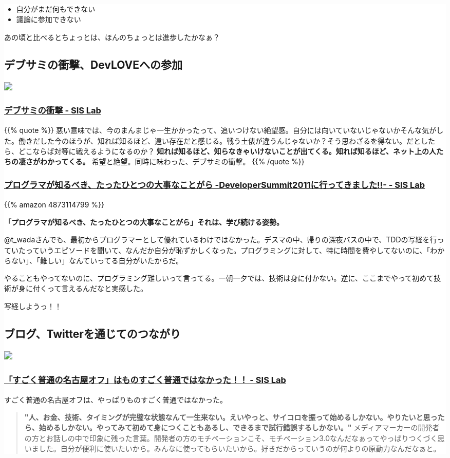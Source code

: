 - 自分がまだ何もできない
- 議論に参加できない

あの頃と比べるとちょっとは、ほんのちょっとは進歩したかなぁ？


## デブサミの衝撃、DevLOVEへの参加

<a href="http://www.flickr.com/photos/35571855@N06/5241775481/" title="DevelopersSummit by meganii, on Flickr"><img src="https://farm6.static.flickr.com/5048/5241775481_b850cbf6d4.jpg" width="400" /></a>



### [デブサミの衝撃 \- SIS Lab](https://www.meganii.com/blog/2010/12/08/1291811394/)

{{% quote %}}
悪い意味では、今のまんまじゃ一生かかったって、追いつけない絶望感。自分には向いていないじゃないかそんな気がした。働きだした今のほうが、知れば知るほど、遠い存在だと感じる。戦う土俵が違うんじゃないか？そう思わざるを得ない。だとしたら、どこならば対等に戦えるようになるのか？
<strong>知れば知るほど、知らなきゃいけないことが出てくる。知れば知るほど、ネット上の人たちの凄さがわかってくる。</strong>
希望と絶望。同時に味わった、デブサミの衝撃。
{{% /quote %}}



### [プログラマが知るべき、たったひとつの大事なことがら \-DeveloperSummit2011に行ってきました\!\!\- \- SIS Lab](https://www.meganii.com/blog/2011/02/21/1298292184/)

{{% amazon 4873114799 %}}




<strong>「プログラマが知るべき、たったひとつの大事なことがら」それは、学び続ける姿勢。</strong>

@t_wadaさんでも、最初からプログラマーとして優れているわけではなかった。デスマの中、帰りの深夜バスの中で、TDDの写経を行っていたっていうエピソードを聞いて、なんだか自分が恥ずかしくなった。プログラミングに対して、特に時間を費やしてないのに、「わからない」、「難しい」なんていってる自分がいたからだ。

やることもやってないのに、プログラミング難しいって言ってる。一朝一夕では、技術は身に付かない。逆に、ここまでやって初めて技術が身に付くって言えるんだなと実感した。

写経しようっ！！


## ブログ、Twitterを通じてのつながり
<a href="http://www.flickr.com/photos/35571855@N06/5203639347/" title="すごく普通の名古屋オフ by meganii, on Flickr"><img src="https://farm5.static.flickr.com/4111/5203639347_a76ed6bbf2.jpg" width="400" />


### [「すごく普通の名古屋オフ」はものすごく普通ではなかった！！ \- SIS Lab](https://www.meganii.com/blog/2010/11/23/1290469042/)
すごく普通の名古屋オフは、やっぱりものすごく普通ではなかった。

<blockquote>
<strong>"人、お金、技術、タイミングが完璧な状態なんて一生来ない。えいやっと、サイコロを振って始めるしかない。やりたいと思ったら、始めるしかない。やってみて初めて身につくこともあるし、できるまで試行錯誤するしかない。"</strong>
メディアマーカーの開発者の方とお話しの中で印象に残った言葉。開発者の方のモチベーションこそ、モチベーション3.0なんだなぁってやっぱりつくづく思いました。自分が便利に使いたいから。みんなに使ってもらいたいから。好きだからっていうのが何よりの原動力なんだなぁと。
